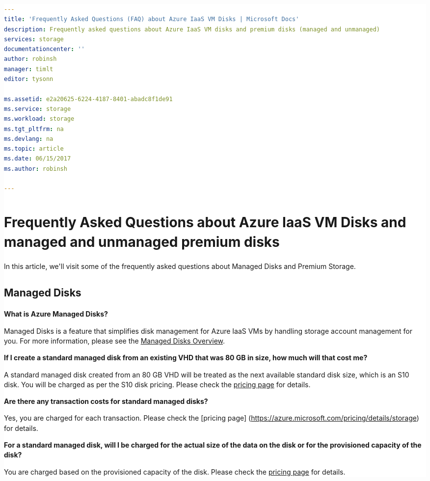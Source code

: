 ```yaml
---
title: 'Frequently Asked Questions (FAQ) about Azure IaaS VM Disks | Microsoft Docs'
description: Frequently asked questions about Azure IaaS VM disks and premium disks (managed and unmanaged)
services: storage
documentationcenter: ''
author: robinsh
manager: timlt
editor: tysonn

ms.assetid: e2a20625-6224-4187-8401-abadc8f1de91
ms.service: storage
ms.workload: storage
ms.tgt_pltfrm: na
ms.devlang: na
ms.topic: article
ms.date: 06/15/2017
ms.author: robinsh

---
```

# Frequently Asked Questions about Azure IaaS VM Disks and managed and unmanaged premium disks

In this article, we'll visit some of the frequently asked questions about Managed Disks and Premium Storage.

## Managed Disks

**What is Azure Managed Disks?**

Managed Disks is a feature that simplifies disk management for Azure IaaS VMs by handling storage account management for you. For more information, please see the [Managed Disks Overview](storage-managed-disks-overview.md).

**If I create a standard managed disk from an existing VHD that was 80 GB in size, how much will that cost me?**

A standard managed disk created from an 80 GB VHD will be treated as the next available standard disk size, which is an S10 disk. You will be charged as per the S10 disk pricing. Please check the [pricing page](https://azure.microsoft.com/pricing/details/storage) for details.

**Are there any transaction costs for standard managed disks?**

Yes, you are charged for each transaction. Please check the [pricing page] (https://azure.microsoft.com/pricing/details/storage) for details.

**For a standard managed disk, will I be charged for the actual size of the data on the disk or for the provisioned capacity of the disk?**

You are charged based on the provisioned capacity of the disk. Please check the [pricing page](https://azure.microsoft.com/pricing/details/storage) for details.
